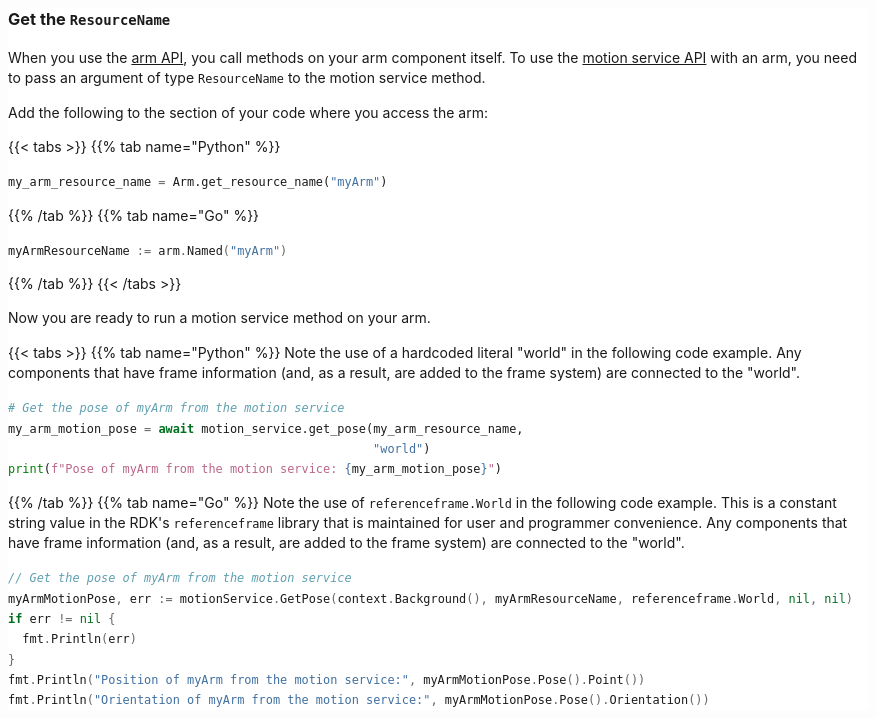 ### Get the `ResourceName`

When you use the [arm API](/build/configure/components/arm/#api), you call methods on your arm component itself.
To use the [motion service API](/build/configure/services/motion/#api) with an arm, you need to pass an argument of type `ResourceName` to the motion service method.

Add the following to the section of your code where you access the arm:

{{< tabs >}}
{{% tab name="Python" %}}

```python {class="line-numbers linkable-line-numbers"}
my_arm_resource_name = Arm.get_resource_name("myArm")
```

{{% /tab %}}
{{% tab name="Go" %}}

```go {class="line-numbers linkable-line-numbers"}
myArmResourceName := arm.Named("myArm")
```

{{% /tab %}}
{{< /tabs >}}

Now you are ready to run a motion service method on your arm.

{{< tabs >}}
{{% tab name="Python" %}}
Note the use of a hardcoded literal "world" in the following code example.
Any components that have frame information (and, as a result, are added to the frame system) are connected to the "world".

```python {class="line-numbers linkable-line-numbers"}
# Get the pose of myArm from the motion service
my_arm_motion_pose = await motion_service.get_pose(my_arm_resource_name,
                                                   "world")
print(f"Pose of myArm from the motion service: {my_arm_motion_pose}")
```

{{% /tab %}}
{{% tab name="Go" %}}
Note the use of `referenceframe.World` in the following code example.
This is a constant string value in the RDK's `referenceframe` library that is maintained for user and programmer convenience.
Any components that have frame information (and, as a result, are added to the frame system) are connected to the "world".

```go {class="line-numbers linkable-line-numbers"}
// Get the pose of myArm from the motion service
myArmMotionPose, err := motionService.GetPose(context.Background(), myArmResourceName, referenceframe.World, nil, nil)
if err != nil {
  fmt.Println(err)
}
fmt.Println("Position of myArm from the motion service:", myArmMotionPose.Pose().Point())
fmt.Println("Orientation of myArm from the motion service:", myArmMotionPose.Pose().Orientation())
```
